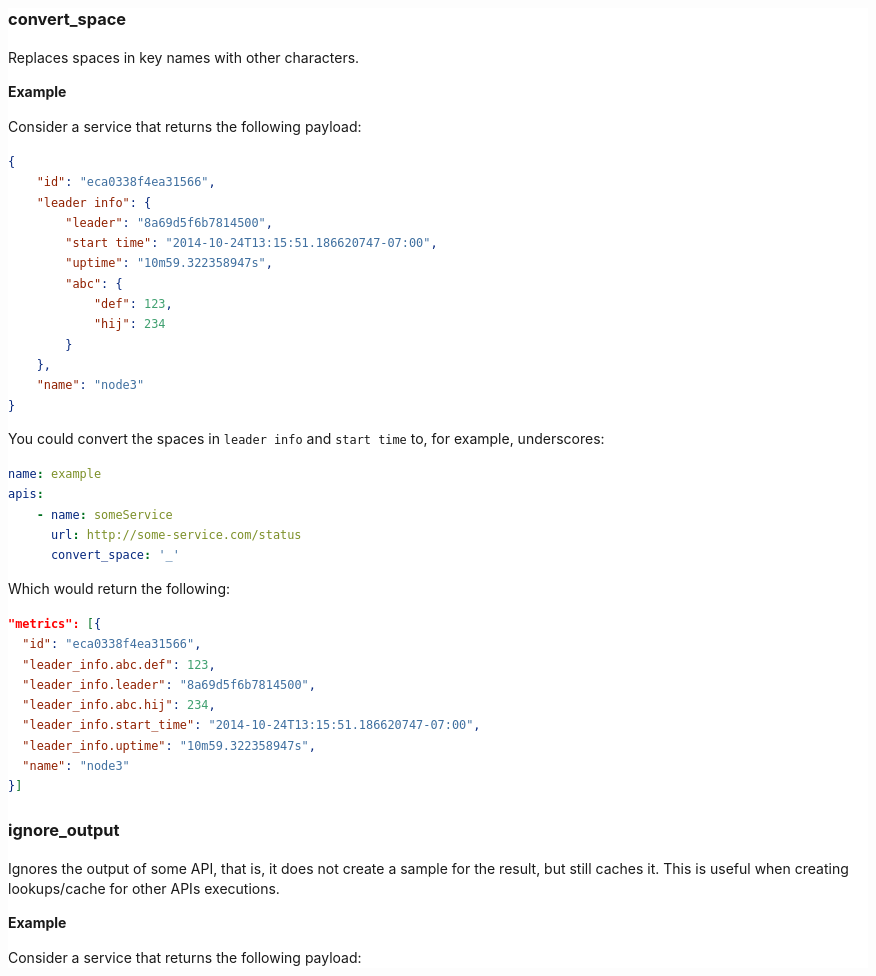 ### convert_space

Replaces spaces in key names with other characters.

**Example**

Consider a service that returns the following payload:

```json
{
    "id": "eca0338f4ea31566",
    "leader info": {
        "leader": "8a69d5f6b7814500",
        "start time": "2014-10-24T13:15:51.186620747-07:00",
        "uptime": "10m59.322358947s",
        "abc": {
            "def": 123,
            "hij": 234
        }
    },
    "name": "node3"
}
```

You could convert the spaces in `leader info` and `start time` to, for example, underscores:

```yaml
name: example
apis:
    - name: someService
      url: http://some-service.com/status
      convert_space: '_'
```

Which would return the following:

```json
"metrics": [{
  "id": "eca0338f4ea31566",
  "leader_info.abc.def": 123,
  "leader_info.leader": "8a69d5f6b7814500",
  "leader_info.abc.hij": 234,
  "leader_info.start_time": "2014-10-24T13:15:51.186620747-07:00",
  "leader_info.uptime": "10m59.322358947s",
  "name": "node3"
}]
```

### ignore_output

Ignores the output of some API, that is, it does not create a sample for the result, but still caches it. This is useful when creating lookups/cache for other APIs executions.

**Example**

Consider a service that returns the following payload:
